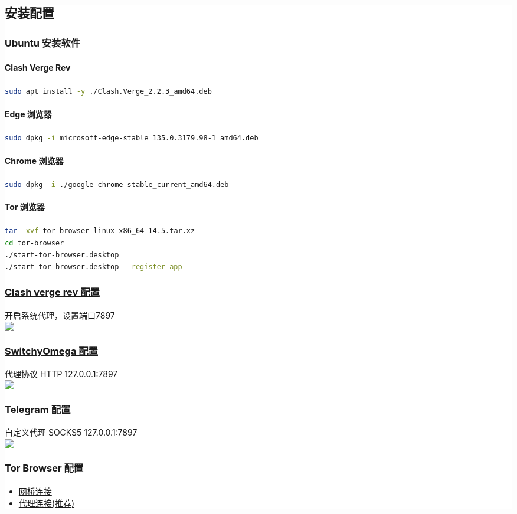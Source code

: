 

## 安装配置

### Ubuntu 安装软件

####  Clash Verge Rev 
```bash
sudo apt install -y ./Clash.Verge_2.2.3_amd64.deb 
```

#### Edge 浏览器
```bash
sudo dpkg -i microsoft-edge-stable_135.0.3179.98-1_amd64.deb
```

#### Chrome 浏览器
```bash
sudo dpkg -i ./google-chrome-stable_current_amd64.deb
```

#### Tor 浏览器
```bash
tar -xvf tor-browser-linux-x86_64-14.5.tar.xz
cd tor-browser
./start-tor-browser.desktop
./start-tor-browser.desktop --register-app
```




### [Clash verge rev 配置](https://www.clashverge.dev/guide/quickstart.html)

开启系统代理，设置端口7897
<img src="https://raw.githubusercontent.com/jarocheng0123/beginner_guide/refs/heads/main/png/Setup/ClashVergeRev1.png" width="60%" style="display: block;">


### [SwitchyOmega 配置](https://proxy-switchyomega.com/settings/)
代理协议 HTTP 127.0.0.1:7897
<img src="https://raw.githubusercontent.com/jarocheng0123/beginner_guide/refs/heads/main/png/Setup/SwitchyOmega1.png" width="80%" style="display: block;">



### [Telegram 配置](https://kerrynotes.com/how-to-set-telegram-proxy/)
自定义代理 SOCKS5 127.0.0.1:7897
<img src="https://raw.githubusercontent.com/jarocheng0123/beginner_guide/refs/heads/main/png/Setup/Telegram3.png" width="30%" style="display: block;">




### Tor Browser 配置
 - [网桥连接](https://blog.csdn.net/m0_73135216/article/details/131274834)
 - [代理连接(推荐)](https://zhuanlan.zhihu.com/p/653060558)
 